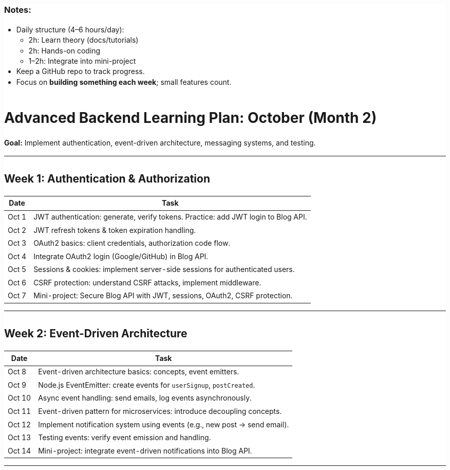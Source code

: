 
### Notes:
- Daily structure (4–6 hours/day):
  - 2h: Learn theory (docs/tutorials)
  - 2h: Hands-on coding
  - 1–2h: Integrate into mini-project
- Keep a GitHub repo to track progress.
- Focus on **building something each week**; small features count.


# Advanced Backend Learning Plan: October (Month 2)
**Goal:** Implement authentication, event-driven architecture, messaging systems, and testing.

---

## Week 1: Authentication & Authorization
| Date | Task |
|------|------|
| Oct 1 | JWT authentication: generate, verify tokens. Practice: add JWT login to Blog API. |
| Oct 2 | JWT refresh tokens & token expiration handling. |
| Oct 3 | OAuth2 basics: client credentials, authorization code flow. |
| Oct 4 | Integrate OAuth2 login (Google/GitHub) in Blog API. |
| Oct 5 | Sessions & cookies: implement server-side sessions for authenticated users. |
| Oct 6 | CSRF protection: understand CSRF attacks, implement middleware. |
| Oct 7 | Mini-project: Secure Blog API with JWT, sessions, OAuth2, CSRF protection. |

---

## Week 2: Event-Driven Architecture
| Date | Task |
|------|------|
| Oct 8 | Event-driven architecture basics: concepts, event emitters. |
| Oct 9 | Node.js EventEmitter: create events for `userSignup`, `postCreated`. |
| Oct 10 | Async event handling: send emails, log events asynchronously. |
| Oct 11 | Event-driven pattern for microservices: introduce decoupling concepts. |
| Oct 12 | Implement notification system using events (e.g., new post → send email). |
| Oct 13 | Testing events: verify event emission and handling. |
| Oct 14 | Mini-project: integrate event-driven notifications into Blog API. |

---
